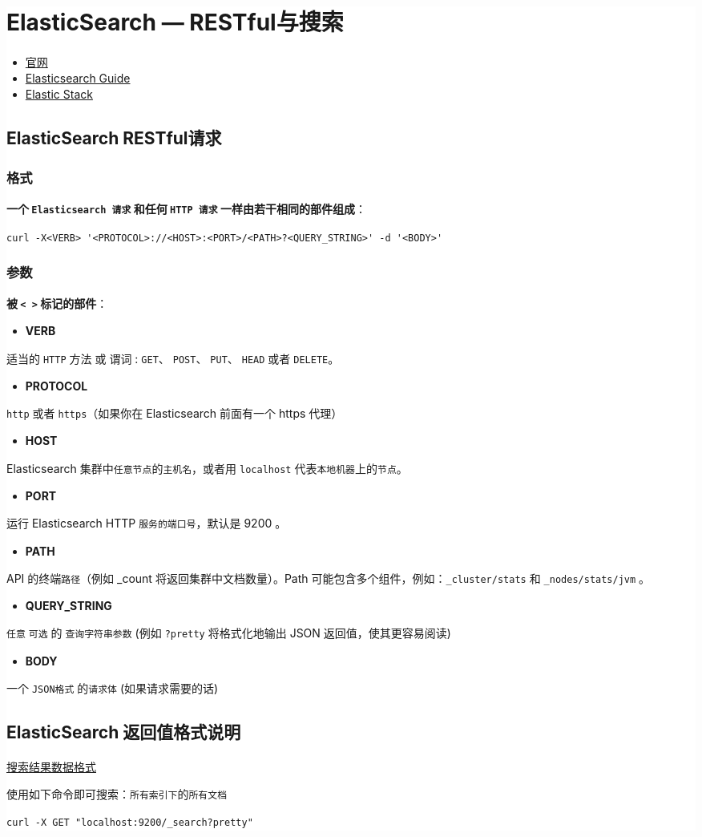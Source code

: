 # ElasticSearch — RESTful与搜索

- [官网](https://www.elastic.co/cn/)
- [Elasticsearch Guide](https://www.elastic.co/guide/en/elasticsearch/reference/current/index.html)
- [Elastic Stack](https://www.elastic.co/cn/elastic-stack)


## ElasticSearch RESTful请求

### 格式

**一个 `Elasticsearch 请求` 和任何 `HTTP 请求` 一样由若干相同的部件组成**：


```shell
curl -X<VERB> '<PROTOCOL>://<HOST>:<PORT>/<PATH>?<QUERY_STRING>' -d '<BODY>'
```

### 参数

**被 `< >` 标记的部件**：

- **VERB**

 适当的 `HTTP` 方法 或 谓词 : `GET`、 `POST`、 `PUT`、 `HEAD` 或者 `DELETE`。

- **PROTOCOL**

 `http` 或者 `https`（如果你在 Elasticsearch 前面有一个 https 代理）

- **HOST**

 Elasticsearch 集群中`任意节点`的`主机名`，或者用 `localhost` 代表`本地机器`上的`节点`。

- **PORT**

 运行 Elasticsearch HTTP `服务的端口号`，默认是 9200 。

- **PATH**

 API 的终端`路径`（例如 _count 将返回集群中文档数量）。Path 可能包含多个组件，例如：`_cluster/stats` 和 `_nodes/stats/jvm` 。

- **QUERY_STRING**

 `任意` `可选` 的 `查询字符串参数` (例如 `?pretty` 将格式化地输出 JSON 返回值，使其更容易阅读)

- **BODY**

 一个 `JSON格式` 的`请求体` (如果请求需要的话)
 
## ElasticSearch 返回值格式说明

[搜索结果数据格式](https://www.elastic.co/guide/cn/elasticsearch/guide/current/empty-search.html)

使用如下命令即可搜索：`所有索引下`的`所有文档`

```shell
curl -X GET "localhost:9200/_search?pretty"
```
